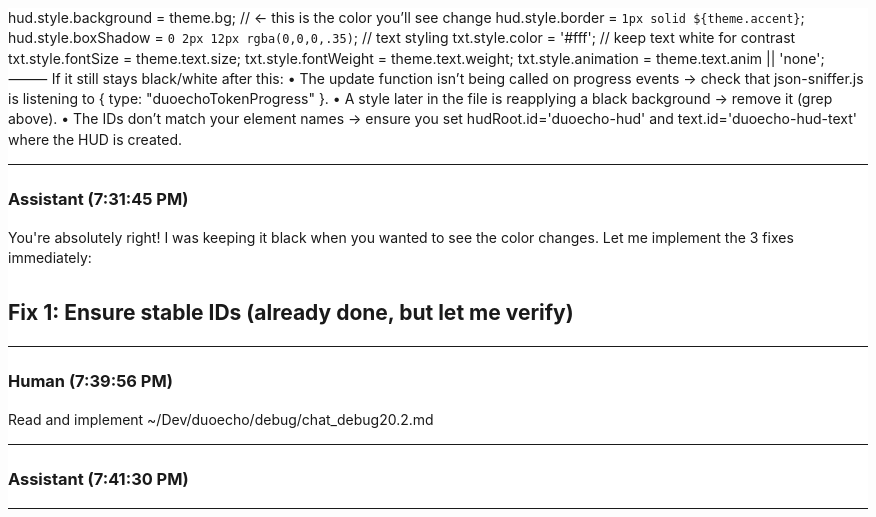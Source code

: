 hud.style.background = theme.bg;                       // ← this is the color you’ll see change
hud.style.border = `1px solid ${theme.accent}`;
hud.style.boxShadow = `0 2px 12px rgba(0,0,0,.35)`;
// text styling
txt.style.color = '#fff';                              // keep text white for contrast
txt.style.fontSize = theme.text.size;
txt.style.fontWeight = theme.text.weight;
txt.style.animation = theme.text.anim || 'none';
⸻
If it still stays black/white after this:
	•	The update function isn’t being called on progress events → check that json-sniffer.js is listening to { type: "duoechoTokenProgress" }.
	•	A style later in the file is reapplying a black background → remove it (grep above).
	•	The IDs don’t match your element names → ensure you set hudRoot.id='duoecho-hud' and text.id='duoecho-hud-text' where the HUD is created.

---

### **Assistant** (7:31:45 PM)

 You're absolutely right! I was keeping it black when you wanted to see the color changes. Let me implement the 3 fixes immediately:

## **Fix 1: Ensure stable IDs (already done, but let me verify)**

---

### **Human** (7:39:56 PM)

Read and implement ~/Dev/duoecho/debug/chat_debug20.2.md

---

### **Assistant** (7:41:30 PM)

 

---

